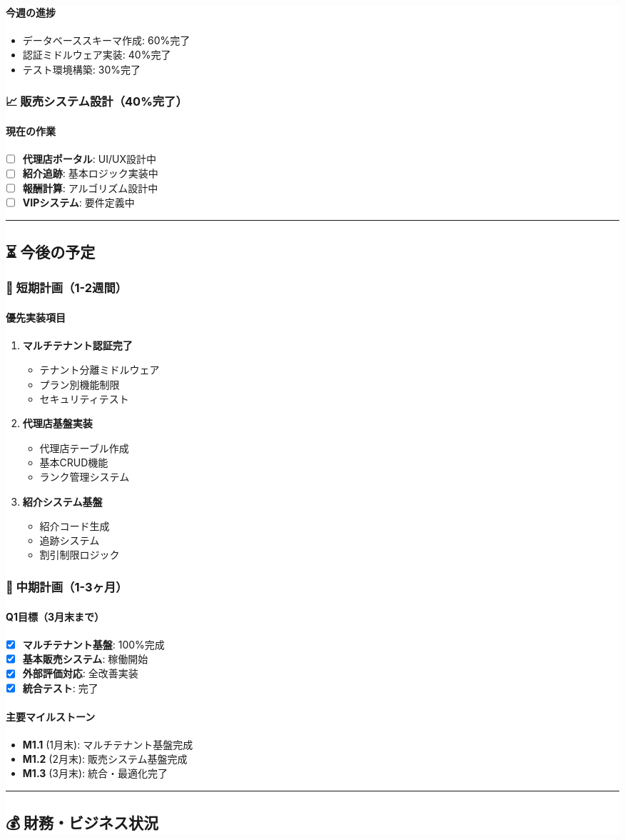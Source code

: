 #### 今週の進捗
- データベーススキーマ作成: 60%完了
- 認証ミドルウェア実装: 40%完了
- テスト環境構築: 30%完了

### 📈 販売システム設計（40%完了）

#### 現在の作業
- [ ] **代理店ポータル**: UI/UX設計中
- [ ] **紹介追跡**: 基本ロジック実装中
- [ ] **報酬計算**: アルゴリズム設計中
- [ ] **VIPシステム**: 要件定義中

---

## ⏳ 今後の予定

### 📅 短期計画（1-2週間）

#### 優先実装項目
1. **マルチテナント認証完了**
   - テナント分離ミドルウェア
   - プラン別機能制限
   - セキュリティテスト

2. **代理店基盤実装**
   - 代理店テーブル作成
   - 基本CRUD機能
   - ランク管理システム

3. **紹介システム基盤**
   - 紹介コード生成
   - 追跡システム
   - 割引制限ロジック

### 📅 中期計画（1-3ヶ月）

#### Q1目標（3月末まで）
- [x] **マルチテナント基盤**: 100%完成
- [x] **基本販売システム**: 稼働開始
- [x] **外部評価対応**: 全改善実装
- [x] **統合テスト**: 完了

#### 主要マイルストーン
- **M1.1** (1月末): マルチテナント基盤完成
- **M1.2** (2月末): 販売システム基盤完成
- **M1.3** (3月末): 統合・最適化完了

---

## 💰 財務・ビジネス状況
